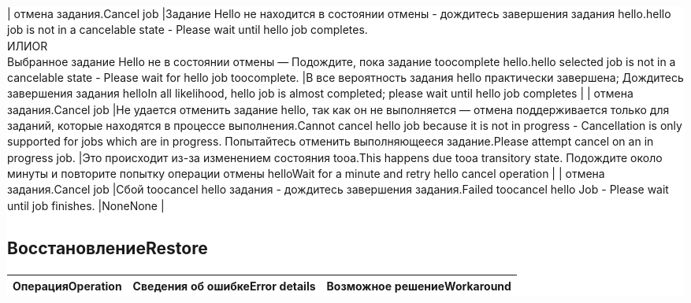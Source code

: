 | <span data-ttu-id="e1b2a-207">отмена задания.</span><span class="sxs-lookup"><span data-stu-id="e1b2a-207">Cancel job</span></span> |<span data-ttu-id="e1b2a-208">Задание Hello не находится в состоянии отмены - дождитесь завершения задания hello.</span><span class="sxs-lookup"><span data-stu-id="e1b2a-208">hello job is not in a cancelable state - Please wait until hello job completes.</span></span> <br><span data-ttu-id="e1b2a-209">ИЛИ</span><span class="sxs-lookup"><span data-stu-id="e1b2a-209">OR</span></span><br> <span data-ttu-id="e1b2a-210">Выбранное задание Hello не в состоянии отмены — Подождите, пока задание toocomplete hello.</span><span class="sxs-lookup"><span data-stu-id="e1b2a-210">hello selected job is not in a cancelable state - Please wait for hello job toocomplete.</span></span> |<span data-ttu-id="e1b2a-211">В все вероятность задания hello практически завершена; Дождитесь завершения задания hello</span><span class="sxs-lookup"><span data-stu-id="e1b2a-211">In all likelihood, hello job is almost completed; please wait until hello job completes</span></span> |
| <span data-ttu-id="e1b2a-212">отмена задания.</span><span class="sxs-lookup"><span data-stu-id="e1b2a-212">Cancel job</span></span> |<span data-ttu-id="e1b2a-213">Не удается отменить задание hello, так как он не выполняется — отмена поддерживается только для заданий, которые находятся в процессе выполнения.</span><span class="sxs-lookup"><span data-stu-id="e1b2a-213">Cannot cancel hello job because it is not in progress - Cancellation is only supported for jobs which are in progress.</span></span> <span data-ttu-id="e1b2a-214">Попытайтесь отменить выполняющееся задание.</span><span class="sxs-lookup"><span data-stu-id="e1b2a-214">Please attempt cancel on an in progress job.</span></span> |<span data-ttu-id="e1b2a-215">Это происходит из-за изменением состояния tooa.</span><span class="sxs-lookup"><span data-stu-id="e1b2a-215">This happens due tooa transitory state.</span></span> <span data-ttu-id="e1b2a-216">Подождите около минуты и повторите попытку операции отмены hello</span><span class="sxs-lookup"><span data-stu-id="e1b2a-216">Wait for a minute and retry hello cancel operation</span></span> |
| <span data-ttu-id="e1b2a-217">отмена задания.</span><span class="sxs-lookup"><span data-stu-id="e1b2a-217">Cancel job</span></span> |<span data-ttu-id="e1b2a-218">Сбой toocancel hello задания - дождитесь завершения задания.</span><span class="sxs-lookup"><span data-stu-id="e1b2a-218">Failed toocancel hello Job - Please wait until job finishes.</span></span> |<span data-ttu-id="e1b2a-219">None</span><span class="sxs-lookup"><span data-stu-id="e1b2a-219">None</span></span> |

## <a name="restore"></a><span data-ttu-id="e1b2a-220">Восстановление</span><span class="sxs-lookup"><span data-stu-id="e1b2a-220">Restore</span></span>
| <span data-ttu-id="e1b2a-221">Операция</span><span class="sxs-lookup"><span data-stu-id="e1b2a-221">Operation</span></span> | <span data-ttu-id="e1b2a-222">Сведения об ошибке</span><span class="sxs-lookup"><span data-stu-id="e1b2a-222">Error details</span></span> | <span data-ttu-id="e1b2a-223">Возможное решение</span><span class="sxs-lookup"><span data-stu-id="e1b2a-223">Workaround</span></span> |
| --- | --- | --- |